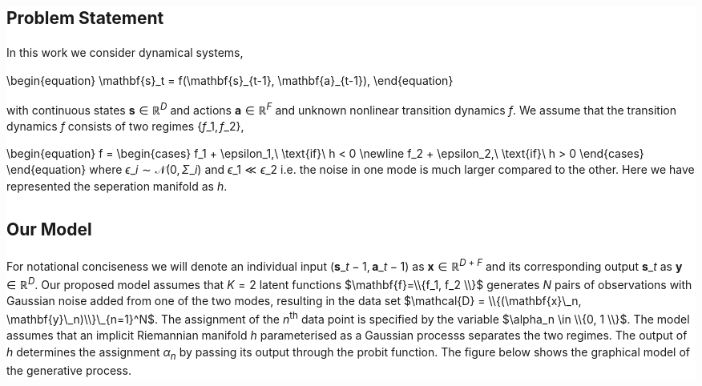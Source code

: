 
## Problem Statement
In this work we consider dynamical systems,

\begin{equation}
    \mathbf{s}_t = f(\mathbf{s}\_{t-1}, \mathbf{a}\_{t-1}),
\end{equation}

with continuous states $\mathbf{s} \in \mathbb{R}^D$ and actions $\mathbf{a} \in \mathbb{R}^F$ and unknown nonlinear transition dynamics $f$. We assume that the transition dynamics $f$ consists of two regimes $\{f\_1, f\_2\}$,

\begin{equation}
    f = \begin{cases}
      f_1 + \epsilon\_1,\ \text{if}\ h < 0 \newline
      f_2 + \epsilon\_2,\ \text{if}\ h > 0
    \end{cases}
\end{equation}
where $\epsilon\_i \sim \mathcal{N}(0, \Sigma\_{i})$ and $\epsilon\_1 \ll \epsilon\_2$ i.e. the noise in one mode is much larger compared to the other. 
Here we have represented the seperation manifold as $h$.

## Our Model
For notational conciseness we will denote an individual input $(\mathbf{s}\_{t-1}, \mathbf{a}\_{t-1})$ as $\mathbf{x} \in \mathbb{R}^{D+F}$ and its corresponding output $\mathbf{s}\_t$ as $\mathbf{y} \in \mathbb{R}^{D}$. 
Our proposed model assumes that $K=2$ latent functions $\mathbf{f}=\\{f_1, f_2 \\}$ generates $N$ pairs of observations with Gaussian noise added from one of the two modes, resulting in the data set $\mathcal{D} = \\{(\mathbf{x}\_n, \mathbf{y}\_n)\\}\_{n=1}^N$. 
The assignment of the $n^{\text{th}}$ data point is specified by the variable $\alpha_n \in \\{0, 1 \\}$. 
The model assumes that an implicit Riemannian manifold $h$ parameterised as a Gaussian processs separates the two regimes. 
The output of $h$ determines the assignment $\alpha_n$ by passing its output through the probit function. The figure below shows the graphical model of the generative process.
